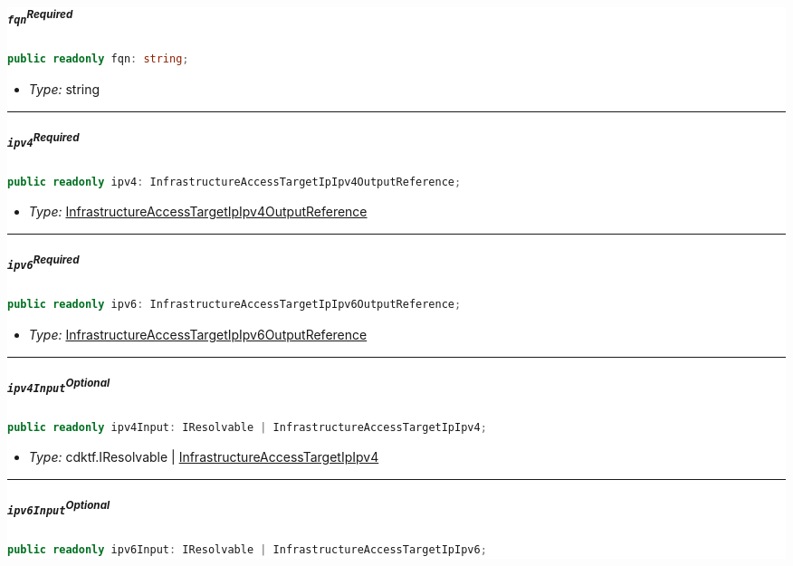##### `fqn`<sup>Required</sup> <a name="fqn" id="@cdktf/provider-cloudflare.infrastructureAccessTarget.InfrastructureAccessTargetIpOutputReference.property.fqn"></a>

```typescript
public readonly fqn: string;
```

- *Type:* string

---

##### `ipv4`<sup>Required</sup> <a name="ipv4" id="@cdktf/provider-cloudflare.infrastructureAccessTarget.InfrastructureAccessTargetIpOutputReference.property.ipv4"></a>

```typescript
public readonly ipv4: InfrastructureAccessTargetIpIpv4OutputReference;
```

- *Type:* <a href="#@cdktf/provider-cloudflare.infrastructureAccessTarget.InfrastructureAccessTargetIpIpv4OutputReference">InfrastructureAccessTargetIpIpv4OutputReference</a>

---

##### `ipv6`<sup>Required</sup> <a name="ipv6" id="@cdktf/provider-cloudflare.infrastructureAccessTarget.InfrastructureAccessTargetIpOutputReference.property.ipv6"></a>

```typescript
public readonly ipv6: InfrastructureAccessTargetIpIpv6OutputReference;
```

- *Type:* <a href="#@cdktf/provider-cloudflare.infrastructureAccessTarget.InfrastructureAccessTargetIpIpv6OutputReference">InfrastructureAccessTargetIpIpv6OutputReference</a>

---

##### `ipv4Input`<sup>Optional</sup> <a name="ipv4Input" id="@cdktf/provider-cloudflare.infrastructureAccessTarget.InfrastructureAccessTargetIpOutputReference.property.ipv4Input"></a>

```typescript
public readonly ipv4Input: IResolvable | InfrastructureAccessTargetIpIpv4;
```

- *Type:* cdktf.IResolvable | <a href="#@cdktf/provider-cloudflare.infrastructureAccessTarget.InfrastructureAccessTargetIpIpv4">InfrastructureAccessTargetIpIpv4</a>

---

##### `ipv6Input`<sup>Optional</sup> <a name="ipv6Input" id="@cdktf/provider-cloudflare.infrastructureAccessTarget.InfrastructureAccessTargetIpOutputReference.property.ipv6Input"></a>

```typescript
public readonly ipv6Input: IResolvable | InfrastructureAccessTargetIpIpv6;
```
